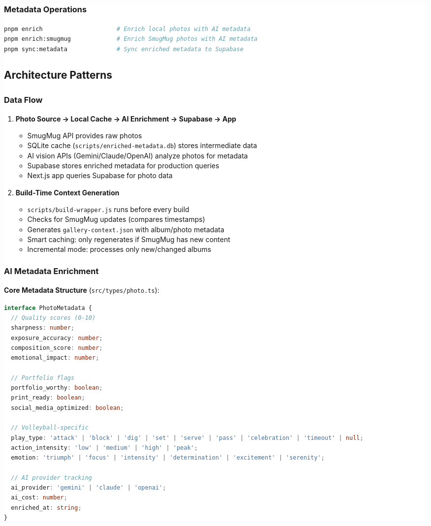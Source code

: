 ### Metadata Operations
```bash
pnpm enrich                     # Enrich local photos with AI metadata
pnpm enrich:smugmug             # Enrich SmugMug photos with AI metadata
pnpm sync:metadata              # Sync enriched metadata to Supabase
```

## Architecture Patterns

### Data Flow

1. **Photo Source → Local Cache → AI Enrichment → Supabase → App**
   - SmugMug API provides raw photos
   - SQLite cache (`scripts/enriched-metadata.db`) stores intermediate data
   - AI vision APIs (Gemini/Claude/OpenAI) analyze photos for metadata
   - Supabase stores enriched metadata for production queries
   - Next.js app queries Supabase for photo data

2. **Build-Time Context Generation**
   - `scripts/build-wrapper.js` runs before every build
   - Checks for SmugMug updates (compares timestamps)
   - Generates `gallery-context.json` with album/photo metadata
   - Smart caching: only regenerates if SmugMug has new content
   - Incremental mode: processes only new/changed albums

### AI Metadata Enrichment

**Core Metadata Structure** (`src/types/photo.ts`):
```typescript
interface PhotoMetadata {
  // Quality scores (0-10)
  sharpness: number;
  exposure_accuracy: number;
  composition_score: number;
  emotional_impact: number;

  // Portfolio flags
  portfolio_worthy: boolean;
  print_ready: boolean;
  social_media_optimized: boolean;

  // Volleyball-specific
  play_type: 'attack' | 'block' | 'dig' | 'set' | 'serve' | 'pass' | 'celebration' | 'timeout' | null;
  action_intensity: 'low' | 'medium' | 'high' | 'peak';
  emotion: 'triumph' | 'focus' | 'intensity' | 'determination' | 'excitement' | 'serenity';

  // AI provider tracking
  ai_provider: 'gemini' | 'claude' | 'openai';
  ai_cost: number;
  enriched_at: string;
}
```

